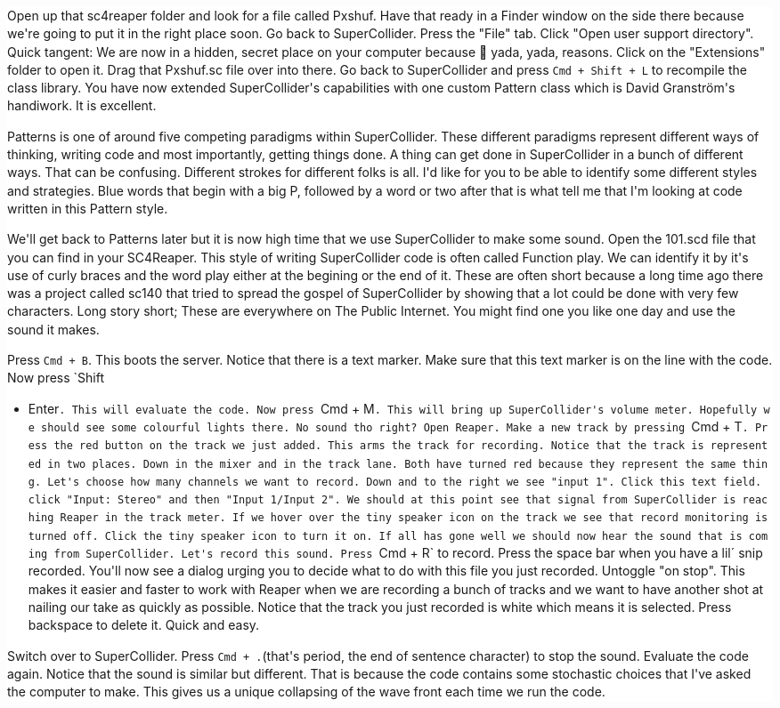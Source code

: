 Open up that sc4reaper folder and look for a file called Pxshuf. Have that
ready in a Finder window on the side there because we're going to put it in the
right place soon. Go back to SuperCollider. Press the "File" tab. Click "Open
user support directory". Quick tangent: We are now in a hidden, secret place on
your computer because  yada, yada, reasons. Click on the "Extensions" folder
to open it. Drag that Pxshuf.sc file over into there. Go back to SuperCollider
and press `Cmd + Shift + L` to recompile the class library. You have now extended
SuperCollider's capabilities with one custom Pattern class which is David
Granström's handiwork. It is excellent. 

Patterns is one of around five competing paradigms within SuperCollider. These
different paradigms represent different ways of thinking, writing code and most
importantly, getting things done. A thing can get done in SuperCollider in a
bunch of different ways. That can be confusing. Different strokes for different
folks is all. I'd like for you to be able to identify some different styles and
strategies. Blue words that begin with a big P, followed by a word or two after
that is what tell me that I'm looking at code written in this Pattern style.

We'll get back to Patterns later but it is now high time that we use
SuperCollider to make some sound. Open the 101.scd file that you can find in
your SC4Reaper. This style of writing SuperCollider code is often called
Function play. We can identify it by it's use of curly braces and the word play
either at the begining or the end of it. These are often short because a long
time ago there was a project called sc140 that tried to spread the gospel of
SuperCollider by showing that a lot could be done with very few characters.
Long story short; These are everywhere on The Public Internet. You might find
one you like one day and use the sound it makes. 

Press `Cmd + B`. This boots the server. Notice that there is a text marker.
Make sure that this text marker is on the line with the code. Now press `Shift
+ Enter`. This will evaluate the code. Now press `Cmd + M`. This will bring up
SuperCollider's volume meter. Hopefully we should see some colourful lights
there. No sound tho right? Open Reaper. Make a new track by pressing `Cmd + T`.
Press the red button on the track we just added. This arms the track for
recording. Notice that the track is represented in two places. Down in the
mixer and in the track lane. Both have turned red because they represent the
same thing. Let's choose how many channels we want to record. Down and to the
right we see "input 1". Click this text field. click "Input: Stereo" and then
"Input 1/Input 2". We should at this point see that signal from SuperCollider
is reaching Reaper in the track meter. If we hover over the tiny speaker icon
on the track we see that record monitoring is turned off. Click the tiny
speaker icon to turn it on. If all has gone well we should now hear the sound
that is coming from SuperCollider. Let's record this sound. Press `Cmd + R` to
record. Press the space bar when you have a lil´ snip recorded. You'll now see
a dialog urging you to decide what to do with this file you just recorded.
Untoggle "on stop". This makes it easier and faster to work with Reaper when
we are recording a bunch of tracks and we want to have another shot at nailing our
take as quickly as possible. Notice that the track you just recorded is white
which means it is selected. Press backspace to delete it. Quick and easy.

Switch over to SuperCollider. Press `Cmd + .`(that's period, the end of
sentence
character) to stop the sound. Evaluate the code again. Notice that the sound is
similar but different. That is because the code contains some stochastic choices
that I've asked the computer to make. This gives us a unique collapsing of the
wave front each time we run the code.
